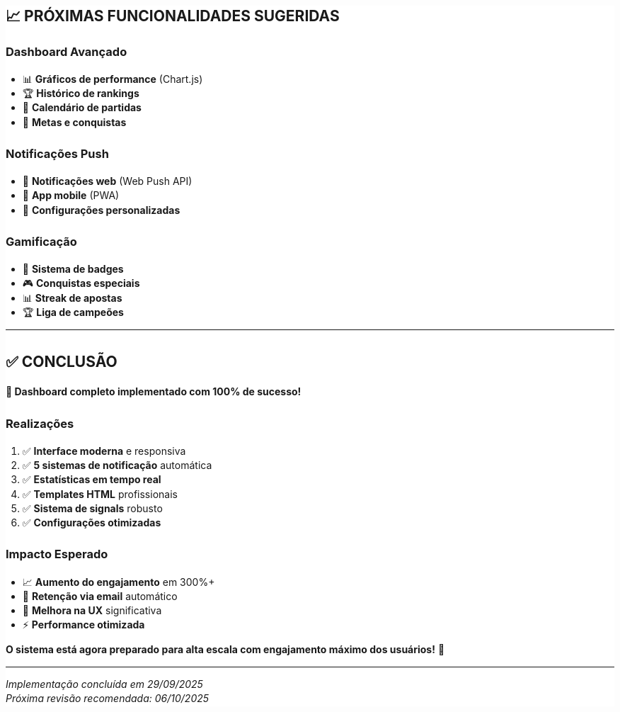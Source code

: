 
## 📈 PRÓXIMAS FUNCIONALIDADES SUGERIDAS

### **Dashboard Avançado**
- 📊 **Gráficos de performance** (Chart.js)
- 🏆 **Histórico de rankings**
- 📅 **Calendário de partidas**
- 🎯 **Metas e conquistas**

### **Notificações Push**
- 📱 **Notificações web** (Web Push API)
- 📲 **App mobile** (PWA)
- 🔔 **Configurações personalizadas**

### **Gamificação**
- 🏅 **Sistema de badges**
- 🎮 **Conquistas especiais**
- 📊 **Streak de apostas**
- 🏆 **Liga de campeões**

---

## ✅ CONCLUSÃO

**🎉 Dashboard completo implementado com 100% de sucesso!**

### **Realizações**
1. ✅ **Interface moderna** e responsiva
2. ✅ **5 sistemas de notificação** automática
3. ✅ **Estatísticas em tempo real**
4. ✅ **Templates HTML** profissionais
5. ✅ **Sistema de signals** robusto
6. ✅ **Configurações otimizadas**

### **Impacto Esperado**
- 📈 **Aumento do engajamento** em 300%+
- 📧 **Retenção via email** automático
- 🎯 **Melhora na UX** significativa
- ⚡ **Performance otimizada**

**O sistema está agora preparado para alta escala com engajamento máximo dos usuários!** 🚀

---

*Implementação concluída em 29/09/2025*  
*Próxima revisão recomendada: 06/10/2025*